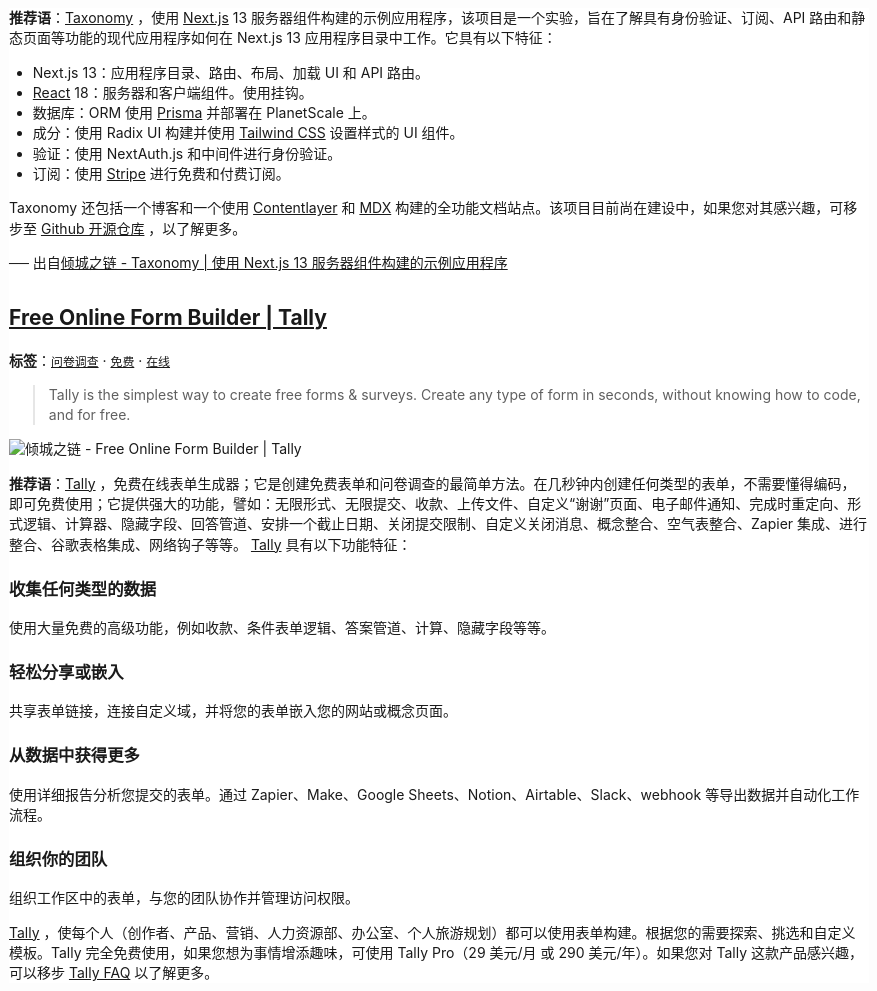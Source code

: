 **推荐语**：[Taxonomy](https://nicelinks.site/redirect?url=https://tx.shadcn.com/) ，使用 [Next.js](https://nicelinks.site/post/61c928af5be6454b4e3d5146) 13 服务器组件构建的示例应用程序，该项目是一个实验，旨在了解具有身份验证、订阅、API 路由和静态页面等功能的现代应用程序如何在 Next.js 13 应用程序目录中工作。它具有以下特征：

- Next.js 13：应用程序目录、路由、布局、加载 UI 和 API 路由。
- [React](https://nicelinks.site/post/5b1294b5e93ed2618cfac134) 18：服务器和客户端组件。使用挂钩。
- 数据库：ORM 使用 [Prisma](https://nicelinks.site/post/64531bfdc6f2367a83e863ff) 并部署在 PlanetScale 上。
- 成分：使用 Radix UI 构建并使用 [Tailwind CSS](https://nicelinks.site/post/5fd20cb4c06d6302c1907ec7) 设置样式的 UI 组件。
- 验证：使用 NextAuth.js 和中间件进行身份验证。
- 订阅：使用 [Stripe](https://nicelinks.site/post/64524b8ac6f2367a83e85f7e) 进行免费和付费订阅。

Taxonomy 还包括一个博客和一个使用 [Contentlayer](https://www.contentlayer.dev/) 和 [MDX](https://nicelinks.site/post/63e4e3eee63ccd089dee6686) 构建的全功能文档站点。该项目目前尚在建设中，如果您对其感兴趣，可移步至 [Github 开源仓库](https://github.com/shadcn/taxonomy) ，以了解更多。

── 出自[倾城之链 - Taxonomy | 使用 Next.js 13 服务器组件构建的示例应用程序](https://nicelinks.site/post/64537466c6f2367a83e86861)

## [Free Online Form Builder | Tally](https://nicelinks.site/post/645364ffc6f2367a83e86778)

**标签**：[`问卷调查`](https://nicelinks.site/tags/问卷调查) · [`免费`](https://nicelinks.site/tags/免费) · [`在线`](https://nicelinks.site/tags/在线)

>Tally is the simplest way to create free forms & surveys. Create any type of form in seconds, without knowing how to code, and for free.

![倾城之链 - Free Online Form Builder | Tally](https://oss.nicelinks.site/tally.so.png?x-oss-process=style/png2jpg)

**推荐语**：[Tally](https://nicelinks.site/redirect?url=https://tally.so/) ，免费在线表单生成器；它是创建免费表单和问卷调查的最简单方法。在几秒钟内创建任何类型的表单，不需要懂得编码，即可免费使用；它提供强大的功能，譬如：无限形式、无限提交、收款、上传文件、自定义“谢谢”页面、电子邮件通知、完成时重定向、形式逻辑、计算器、隐藏字段、回答管道、安排一个截止日期、关闭提交限制、自定义关闭消息、概念整合、空气表整合、Zapier 集成、进行整合、谷歌表格集成、网络钩子等等。 [Tally](https://nicelinks.site/redirect?url=https://tally.so/) 具有以下功能特征：

### 收集任何类型的数据

使用大量免费的高级功能，例如收款、条件表单逻辑、答案管道、计算、隐藏字段等等。

### 轻松分享或嵌入

共享表单链接，连接自定义域，并将您的表单嵌入您的网站或概念页面。

### 从数据中获得更多

使用详细报告分析您提交的表单。通过 Zapier、Make、Google Sheets、Notion、Airtable、Slack、webhook 等导出数据并自动化工作流程。

### 组织你的团队

组织工作区中的表单，与您的团队协作并管理访问权限。

[Tally](https://nicelinks.site/redirect?url=https://tally.so/) ，使每个人（创作者、产品、营销、人力资源部、办公室、个人旅游规划）都可以使用表单构建。根据您的需要探索、挑选和自定义模板。Tally 完全免费使用，如果您想为事情增添趣味，可使用 Tally Pro（29 美元/月 或 290 美元/年）。如果您对 Tally 这款产品感兴趣，可以移步 [Tally FAQ](https://tally.so/help/faq) 以了解更多。
